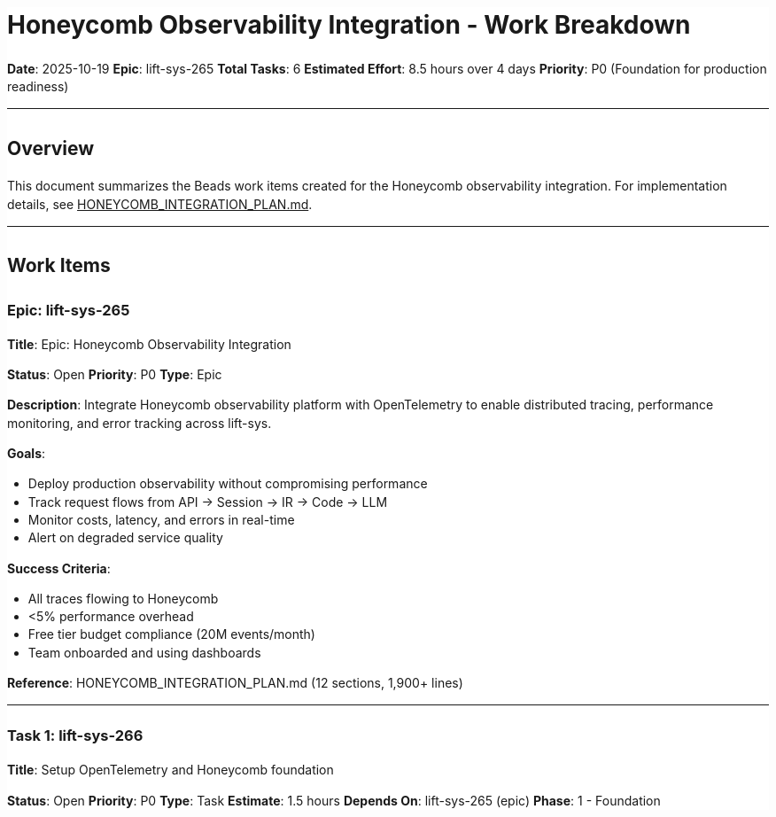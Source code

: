 # Honeycomb Observability Integration - Work Breakdown

**Date**: 2025-10-19
**Epic**: lift-sys-265
**Total Tasks**: 6
**Estimated Effort**: 8.5 hours over 4 days
**Priority**: P0 (Foundation for production readiness)

---

## Overview

This document summarizes the Beads work items created for the Honeycomb observability integration. For implementation details, see [HONEYCOMB_INTEGRATION_PLAN.md](./HONEYCOMB_INTEGRATION_PLAN.md).

---

## Work Items

### Epic: lift-sys-265

**Title**: Epic: Honeycomb Observability Integration

**Status**: Open
**Priority**: P0
**Type**: Epic

**Description**:
Integrate Honeycomb observability platform with OpenTelemetry to enable distributed tracing, performance monitoring, and error tracking across lift-sys.

**Goals**:
- Deploy production observability without compromising performance
- Track request flows from API → Session → IR → Code → LLM
- Monitor costs, latency, and errors in real-time
- Alert on degraded service quality

**Success Criteria**:
- All traces flowing to Honeycomb
- <5% performance overhead
- Free tier budget compliance (20M events/month)
- Team onboarded and using dashboards

**Reference**: HONEYCOMB_INTEGRATION_PLAN.md (12 sections, 1,900+ lines)

---

### Task 1: lift-sys-266

**Title**: Setup OpenTelemetry and Honeycomb foundation

**Status**: Open
**Priority**: P0
**Type**: Task
**Estimate**: 1.5 hours
**Depends On**: lift-sys-265 (epic)
**Phase**: 1 - Foundation
